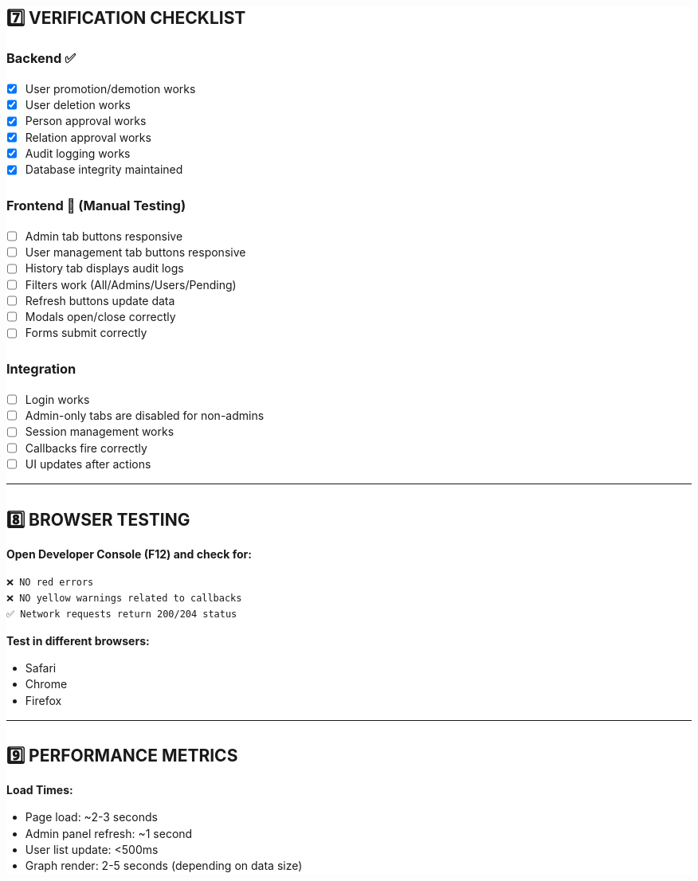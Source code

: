 
## 7️⃣ VERIFICATION CHECKLIST

### Backend ✅
- [x] User promotion/demotion works
- [x] User deletion works
- [x] Person approval works
- [x] Relation approval works
- [x] Audit logging works
- [x] Database integrity maintained

### Frontend 🔄 (Manual Testing)
- [ ] Admin tab buttons responsive
- [ ] User management tab buttons responsive
- [ ] History tab displays audit logs
- [ ] Filters work (All/Admins/Users/Pending)
- [ ] Refresh buttons update data
- [ ] Modals open/close correctly
- [ ] Forms submit correctly

### Integration
- [ ] Login works
- [ ] Admin-only tabs are disabled for non-admins
- [ ] Session management works
- [ ] Callbacks fire correctly
- [ ] UI updates after actions

---

## 8️⃣ BROWSER TESTING

**Open Developer Console (F12) and check for:**
```
❌ NO red errors
❌ NO yellow warnings related to callbacks
✅ Network requests return 200/204 status
```

**Test in different browsers:**
- Safari
- Chrome  
- Firefox

---

## 9️⃣ PERFORMANCE METRICS

**Load Times:**
- Page load: ~2-3 seconds
- Admin panel refresh: ~1 second
- User list update: <500ms
- Graph render: 2-5 seconds (depending on data size)
